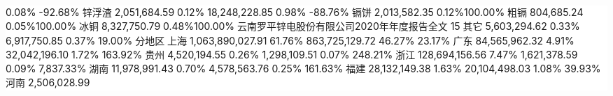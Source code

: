 0.08%
-92.68%
锌浮渣
2,051,684.59
0.12%
18,248,228.85
0.98%
-88.76%
镉饼
2,013,582.35
0.12%100.00%
粗镉
804,685.24
0.05%100.00%
冰铜
8,327,750.79
0.48%100.00%
云南罗平锌电股份有限公司2020年年度报告全文
15
其它
5,603,294.62
0.33%
6,917,750.85
0.37%
19.00%
分地区
上海
1,063,890,027.91
61.76%
863,725,129.72
46.27%
23.17%
广东
84,565,962.32
4.91%
32,042,196.10
1.72%
163.92%
贵州
4,520,194.55
0.26%
1,298,109.51
0.07%
248.21%
浙江
128,694,156.56
7.47%
1,621,378.59
0.09%
7,837.33%
湖南
11,978,991.43
0.70%
4,578,563.76
0.25%
161.63%
福建
28,132,149.38
1.63%
20,104,498.03
1.08%
39.93%
河南
2,506,028.99